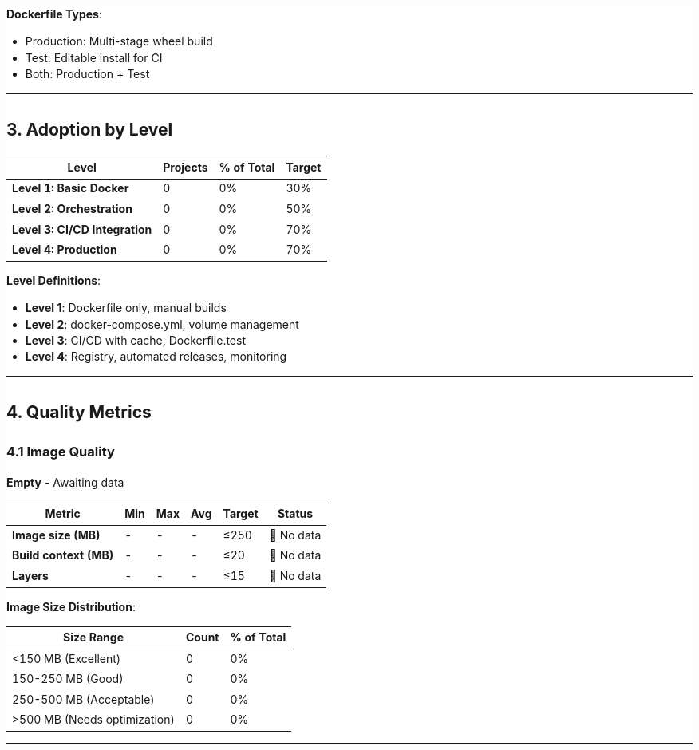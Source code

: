 **Dockerfile Types**:
- Production: Multi-stage wheel build
- Test: Editable install for CI
- Both: Production + Test

---

## 3. Adoption by Level

| Level | Projects | % of Total | Target |
|-------|----------|------------|--------|
| **Level 1: Basic Docker** | 0 | 0% | 30% |
| **Level 2: Orchestration** | 0 | 0% | 50% |
| **Level 3: CI/CD Integration** | 0 | 0% | 70% |
| **Level 4: Production** | 0 | 0% | 70% |

**Level Definitions**:
- **Level 1**: Dockerfile only, manual builds
- **Level 2**: docker-compose.yml, volume management
- **Level 3**: CI/CD with cache, Dockerfile.test
- **Level 4**: Registry, automated releases, monitoring

---

## 4. Quality Metrics

### 4.1 Image Quality

**Empty** - Awaiting data

| Metric | Min | Max | Avg | Target | Status |
|--------|-----|-----|-----|--------|--------|
| **Image size (MB)** | - | - | - | ≤250 | 🔴 No data |
| **Build context (MB)** | - | - | - | ≤20 | 🔴 No data |
| **Layers** | - | - | - | ≤15 | 🔴 No data |

**Image Size Distribution**:

| Size Range | Count | % of Total |
|------------|-------|------------|
| <150 MB (Excellent) | 0 | 0% |
| 150-250 MB (Good) | 0 | 0% |
| 250-500 MB (Acceptable) | 0 | 0% |
| >500 MB (Needs optimization) | 0 | 0% |

---

